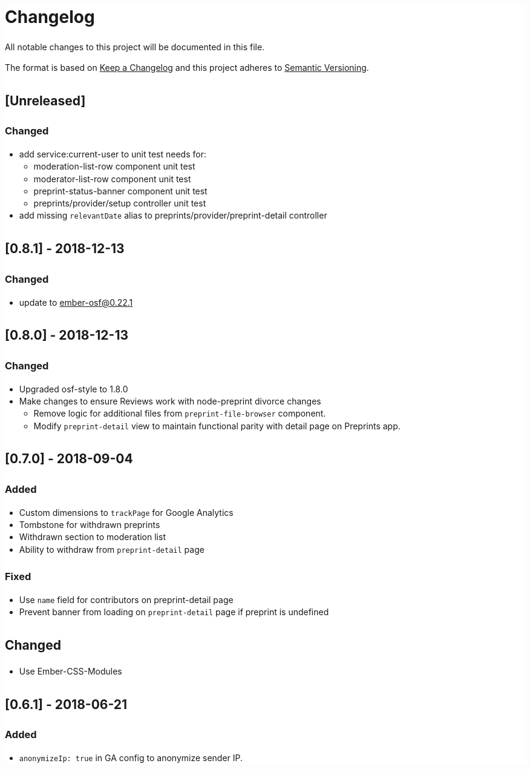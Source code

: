 # Changelog
All notable changes to this project will be documented in this file.

The format is based on [Keep a Changelog](http://keepachangelog.com/en/1.0.0/)
and this project adheres to [Semantic Versioning](http://semver.org/spec/v2.0.0.html).

## [Unreleased]
### Changed
- add service:current-user to unit test needs for:
  - moderation-list-row component unit test
  - moderator-list-row component unit test
  - preprint-status-banner component unit test
  - preprints/provider/setup controller unit test
- add missing `relevantDate` alias to preprints/provider/preprint-detail controller

## [0.8.1] - 2018-12-13
### Changed
- update to ember-osf@0.22.1

## [0.8.0] - 2018-12-13
### Changed
- Upgraded osf-style to 1.8.0
- Make changes to ensure Reviews work with node-preprint divorce changes
  - Remove logic for additional files from `preprint-file-browser` component.
  - Modify `preprint-detail` view to maintain functional parity with detail page on Preprints app.

## [0.7.0] - 2018-09-04
### Added
- Custom dimensions to `trackPage` for Google Analytics
- Tombstone for withdrawn preprints
- Withdrawn section to moderation list
- Ability to withdraw from `preprint-detail` page

### Fixed
- Use `name` field for contributors on preprint-detail page
- Prevent banner from loading on `preprint-detail` page if preprint is undefined

## Changed
- Use Ember-CSS-Modules

## [0.6.1] - 2018-06-21
### Added
- `anonymizeIp: true` in GA config to anonymize sender IP.
